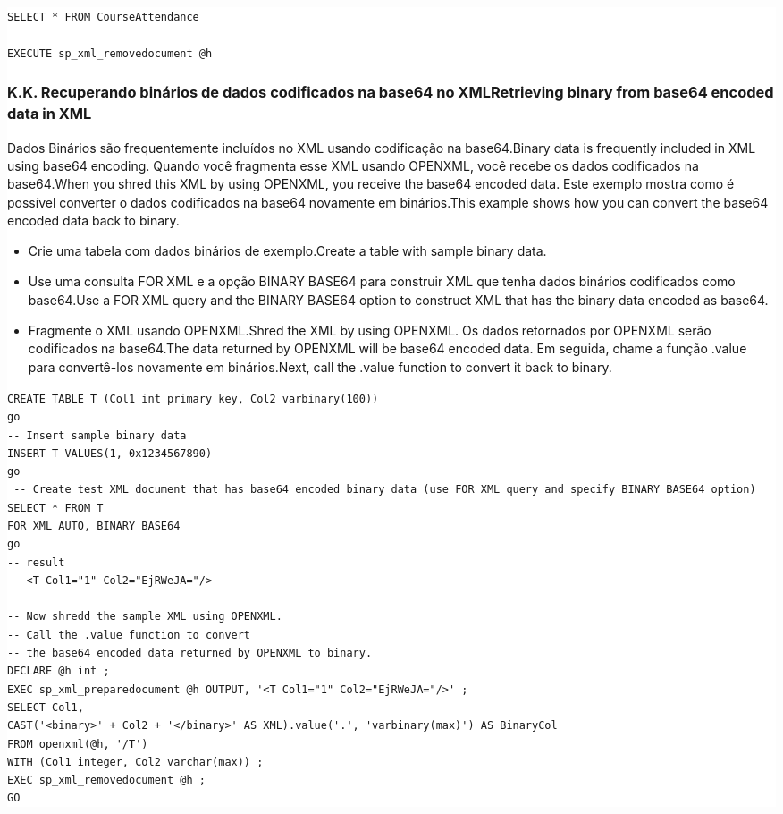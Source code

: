 ```  
SELECT * FROM CourseAttendance  
  
EXECUTE sp_xml_removedocument @h  
```  
  
### <a name="k-retrieving-binary-from-base64-encoded-data-in-xml"></a><span data-ttu-id="d9304-285">K.</span><span class="sxs-lookup"><span data-stu-id="d9304-285">K.</span></span> <span data-ttu-id="d9304-286">Recuperando binários de dados codificados na base64 no XML</span><span class="sxs-lookup"><span data-stu-id="d9304-286">Retrieving binary from base64 encoded data in XML</span></span>  
 <span data-ttu-id="d9304-287">Dados Binários são frequentemente incluídos no XML usando codificação na base64.</span><span class="sxs-lookup"><span data-stu-id="d9304-287">Binary data is frequently included in XML using base64 encoding.</span></span> <span data-ttu-id="d9304-288">Quando você fragmenta esse XML usando OPENXML, você recebe os dados codificados na base64.</span><span class="sxs-lookup"><span data-stu-id="d9304-288">When you shred this XML by using OPENXML, you receive the base64 encoded data.</span></span> <span data-ttu-id="d9304-289">Este exemplo mostra como é possível converter o dados codificados na base64 novamente em binários.</span><span class="sxs-lookup"><span data-stu-id="d9304-289">This example shows how you can convert the base64 encoded data back to binary.</span></span>  
  
-   <span data-ttu-id="d9304-290">Crie uma tabela com dados binários de exemplo.</span><span class="sxs-lookup"><span data-stu-id="d9304-290">Create a table with sample binary data.</span></span>  
  
-   <span data-ttu-id="d9304-291">Use uma consulta FOR XML e a opção BINARY BASE64 para construir XML que tenha dados binários codificados como base64.</span><span class="sxs-lookup"><span data-stu-id="d9304-291">Use a FOR XML query and the BINARY BASE64 option to construct XML that has the binary data encoded as base64.</span></span>  
  
-   <span data-ttu-id="d9304-292">Fragmente o XML usando OPENXML.</span><span class="sxs-lookup"><span data-stu-id="d9304-292">Shred the XML by using OPENXML.</span></span> <span data-ttu-id="d9304-293">Os dados retornados por OPENXML serão codificados na base64.</span><span class="sxs-lookup"><span data-stu-id="d9304-293">The data returned by OPENXML will be base64 encoded data.</span></span> <span data-ttu-id="d9304-294">Em seguida, chame a função .value para convertê-los novamente em binários.</span><span class="sxs-lookup"><span data-stu-id="d9304-294">Next, call the .value function to convert it back to binary.</span></span>  
  
```  
CREATE TABLE T (Col1 int primary key, Col2 varbinary(100))  
go  
-- Insert sample binary data  
INSERT T VALUES(1, 0x1234567890)   
go  
 -- Create test XML document that has base64 encoded binary data (use FOR XML query and specify BINARY BASE64 option)  
SELECT * FROM T  
FOR XML AUTO, BINARY BASE64  
go  
-- result  
-- <T Col1="1" Col2="EjRWeJA="/>  
  
-- Now shredd the sample XML using OPENXML.   
-- Call the .value function to convert   
-- the base64 encoded data returned by OPENXML to binary.  
DECLARE @h int ;  
EXEC sp_xml_preparedocument @h OUTPUT, '<T Col1="1" Col2="EjRWeJA="/>' ;  
SELECT Col1,   
CAST('<binary>' + Col2 + '</binary>' AS XML).value('.', 'varbinary(max)') AS BinaryCol   
FROM openxml(@h, '/T')   
WITH (Col1 integer, Col2 varchar(max)) ;  
EXEC sp_xml_removedocument @h ;  
GO  
```  
  